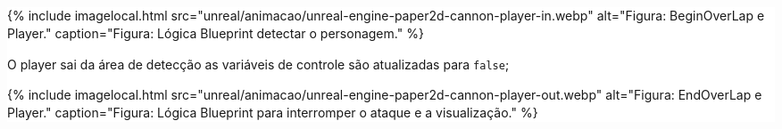{% include imagelocal.html
    src="unreal/animacao/unreal-engine-paper2d-cannon-player-in.webp"
    alt="Figura: BeginOverLap e Player."
    caption="Figura: Lógica Blueprint detectar o personagem."
%}

O player sai da área de detecção as variáveis de controle são atualizadas para `false`;

{% include imagelocal.html
    src="unreal/animacao/unreal-engine-paper2d-cannon-player-out.webp"
    alt="Figura: EndOverLap e Player."
    caption="Figura: Lógica Blueprint para interromper o ataque e a visualização."
%}
